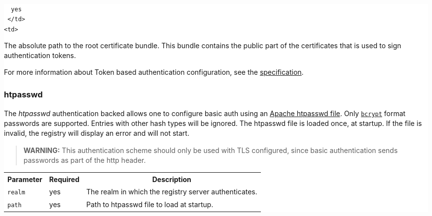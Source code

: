       yes
     </td>
    <td>
The absolute path to the root certificate bundle. This bundle contains the
public part of the certificates that is used to sign authentication tokens.
     </td>
  </tr>
</table>

For more information about Token based authentication configuration, see the [specification](spec/auth/token.md).

### htpasswd

The _htpasswd_ authentication backed allows one to configure basic auth using an
[Apache htpasswd
file](https://httpd.apache.org/docs/2.4/programs/htpasswd.html). Only
[`bcrypt`](http://en.wikipedia.org/wiki/Bcrypt) format passwords are supported.
Entries with other hash types will be ignored. The htpasswd file is loaded once,
at startup. If the file is invalid, the registry will display an error and will
not start.

> __WARNING:__ This authentication scheme should only be used with TLS
> configured, since basic authentication sends passwords as part of the http
> header.

<table>
  <tr>
    <th>Parameter</th>
    <th>Required</th>
    <th>Description</th>
  </tr>
  <tr>
    <td>
      <code>realm</code>
    </td>
    <td>
      yes
    </td>
    <td>
      The realm in which the registry server authenticates.
    </td>
  </tr>
    <tr>
    <td>
      <code>path</code>
    </td>
    <td>
      yes
    </td>
    <td>
      Path to htpasswd file to load at startup.
    </td>
  </tr>
</table>

